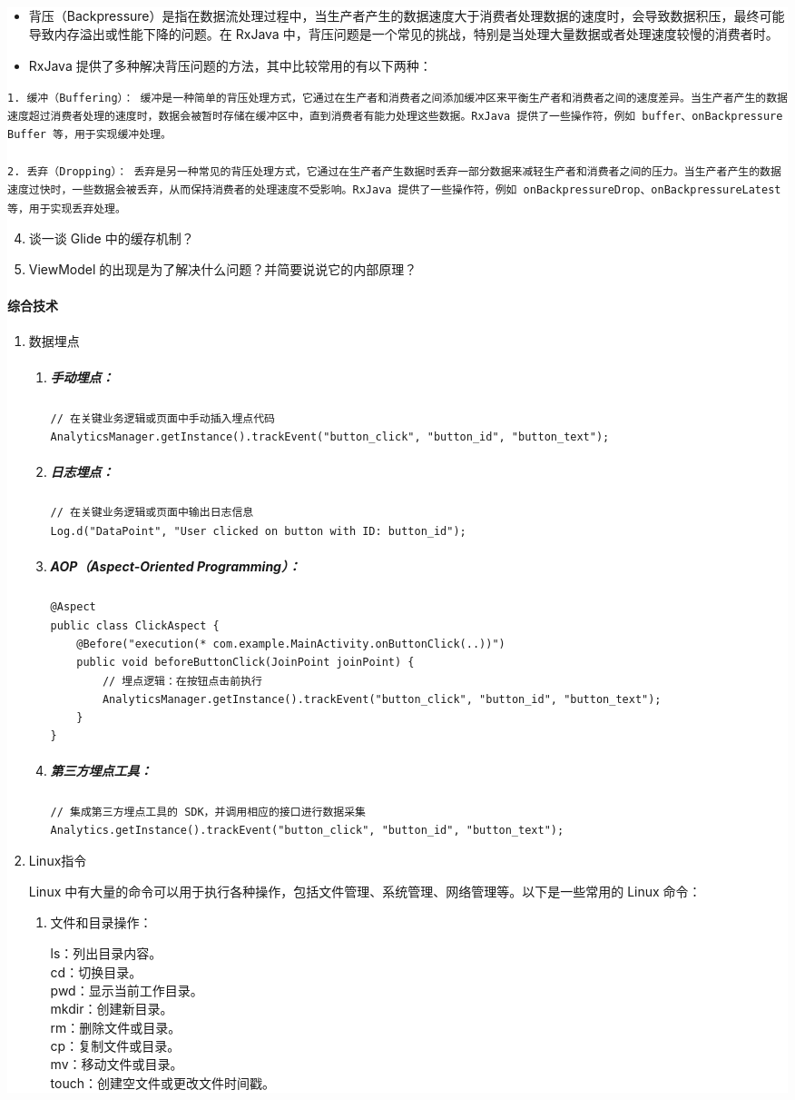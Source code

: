    - 背压（Backpressure）是指在数据流处理过程中，当生产者产生的数据速度大于消费者处理数据的速度时，会导致数据积压，最终可能导致内存溢出或性能下降的问题。在 RxJava 中，背压问题是一个常见的挑战，特别是当处理大量数据或者处理速度较慢的消费者时。

   - RxJava 提供了多种解决背压问题的方法，其中比较常用的有以下两种：

    1. 缓冲（Buffering）： 缓冲是一种简单的背压处理方式，它通过在生产者和消费者之间添加缓冲区来平衡生产者和消费者之间的速度差异。当生产者产生的数据速度超过消费者处理的速度时，数据会被暂时存储在缓冲区中，直到消费者有能力处理这些数据。RxJava 提供了一些操作符，例如 buffer、onBackpressureBuffer 等，用于实现缓冲处理。

    2. 丢弃（Dropping）： 丢弃是另一种常见的背压处理方式，它通过在生产者产生数据时丢弃一部分数据来减轻生产者和消费者之间的压力。当生产者产生的数据速度过快时，一些数据会被丢弃，从而保持消费者的处理速度不受影响。RxJava 提供了一些操作符，例如 onBackpressureDrop、onBackpressureLatest 等，用于实现丢弃处理。
       
4. 谈一谈 Glide 中的缓存机制？

5. ViewModel 的出现是为了解决什么问题？并简要说说它的内部原理？
#### 综合技术
1. 数据埋点
   1. ##### 手动埋点：
      ```
      // 在关键业务逻辑或页面中手动插入埋点代码
      AnalyticsManager.getInstance().trackEvent("button_click", "button_id", "button_text");
      ```
   2. ##### 日志埋点：
      ```
      // 在关键业务逻辑或页面中输出日志信息
      Log.d("DataPoint", "User clicked on button with ID: button_id");
      ```
   3. ##### AOP（Aspect-Oriented Programming）：
      ```
      @Aspect
      public class ClickAspect {
          @Before("execution(* com.example.MainActivity.onButtonClick(..))")
          public void beforeButtonClick(JoinPoint joinPoint) {
              // 埋点逻辑：在按钮点击前执行
              AnalyticsManager.getInstance().trackEvent("button_click", "button_id", "button_text");
          }
      }
      ```
   4. ##### 第三方埋点工具：
      ```
      // 集成第三方埋点工具的 SDK，并调用相应的接口进行数据采集
      Analytics.getInstance().trackEvent("button_click", "button_id", "button_text");
      ```
 
 2. Linux指令

    Linux 中有大量的命令可以用于执行各种操作，包括文件管理、系统管理、网络管理等。以下是一些常用的 Linux 命令：

    1. 文件和目录操作：

       ls：列出目录内容。<br>
cd：切换目录。<br>
pwd：显示当前工作目录。<br>
mkdir：创建新目录。<br>
rm：删除文件或目录。<br>
cp：复制文件或目录。<br>
mv：移动文件或目录。<br>
touch：创建空文件或更改文件时间戳。
